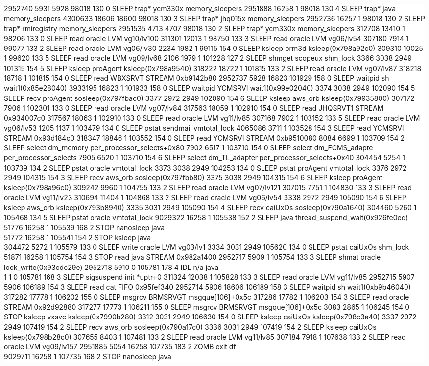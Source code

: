 2952740 5931  5928  98018      130 0   SLEEP trap*          ycm330x        memory_sleepers
2951888 16258 1     98018      130 4   SLEEP trap*          java           memory_sleepers
4300633 18606 18600 98018      130 3   SLEEP trap*          jhq015x        memory_sleepers
2952736 16257 1     98018      130 2   SLEEP trap*          rmiregistry    memory_sleepers
2951535 4713  4707  98018      130 2   SLEEP trap*          ycm330x        memory_sleepers
312708  13410 1     98206      133 0   SLEEP read           oracle         LVM vg10/lv100
311301  12013 1     98750      133 3   SLEEP read           oracle         LVM vg06/lv54
307180  7914  1     99077      133 2   SLEEP read           oracle         LVM vg06/lv30
2234    1982  1     99115      154 0   SLEEP ksleep         prm3d          ksleep(0x798a92c0)
309310  10025 1     99620      133 5   SLEEP read           oracle         LVM vg09/lv68
2106    1979  1     101228     127 2   SLEEP shmget         scopeux        shm_lock
3366    3038  2949  101315     154 5   SLEEP ksleep         proAgent       ksleep(0x798a9540)
318222  18722 1     101815     133 2   SLEEP read           oracle         LVM vg07/lv87
318218  18718 1     101815     154 0   SLEEP read           WBXSRVT        STREAM 0xb9142b80
2952737 5928  16823 101929     158 0   SLEEP waitpid        sh             wait1(0x85e28040)
3933195 16823 1     101933     158 0   SLEEP waitpid        YCMSRVI        wait1(0x99e02040)
3374    3038  2949  102090     154 5   SLEEP recv           proAgent       sosleep(0x797fbac0)
3377    2972  2949  102090     154 6   SLEEP ksleep         aws_orb        ksleep(0x79935800)
307172  7906  1     102301     133 0   SLEEP read           oracle         LVM vg07/lv84
317563  18059 1     102910     154 0   SLEEP read           JHQSRVT1       STREAM 0x934007c0
317567  18063 1     102910     133 0   SLEEP read           oracle         LVM vg11/lv85
307168  7902  1     103152     133 5   SLEEP read           oracle         LVM vg06/lv53
1205    1137  1     103479     134 0   SLEEP pstat          sendmail       vmtotal_lock
4065086 3711  1     103528     154 3   SLEEP read           YCMSRVI        STREAM 0x93d184c0
318347  18846 1     103552     154 0   SLEEP read           YCMSRVI        STREAM 0xb9510080
8084    6699  1     103709     154 2   SLEEP select         dm_memory      per_processor_selects+0x80
7902    6517  1     103710     154 0   SLEEP select         dm_FCMS_adapte per_processor_selects
7905    6520  1     103710     154 6   SLEEP select         dm_TL_adapter  per_processor_selects+0x40
304454  5254  1     103739     134 2   SLEEP pstat          oracle         vmtotal_lock
3373    3038  2949  104253     134 0   SLEEP pstat          proAgent       vmtotal_lock
3376    2972  2949  104315     154 3   SLEEP recv           aws_orb        sosleep(0x797fbb80)
3375    3038  2949  104315     154 6   SLEEP ksleep         proAgent       ksleep(0x798a96c0)
309242  9960  1     104755     133 2   SLEEP read           oracle         LVM vg07/lv121
307015  7751  1     104830     133 3   SLEEP read           oracle         LVM vg11/lv23
310694  11404 1     104868     133 2   SLEEP read           oracle         LVM vg06/lv54
3338    2972  2949  105090     154 6   SLEEP ksleep         aws_orb        ksleep(0x793b8940)
3335    3031  2949  105090     154 4   SLEEP recv           caiUxOs        sosleep(0x790a1640)
304460  5260  1     105468     134 5   SLEEP pstat          oracle         vmtotal_lock
9029322 16258 1     105538     152 2   SLEEP <deleted>      java           thread_suspend_wait(0x926fe0ed)
51776   16258 1     105539     168 2   STOP  nanosleep      java           
51772   16258 1     105541     154 2   STOP  ksleep         java           
304472  5272  1     105579     133 0   SLEEP write          oracle         LVM vg03/lv1
3334    3031  2949  105620     134 0   SLEEP pstat          caiUxOs        shm_lock
51871   16258 1     105754     154 3   STOP  read           java           STREAM 0x982a1400
2952717 5909  1     105754     133 3   SLEEP shmat          oracle         lock_write(0x93cdc29e)
2952718 5910  0     105781     178 4   IDL   n/a            java           
1       1     0     105781     168 3   SLEEP sigsuspend     init           *uptr+0
311324  12038 1     105828     133 3   SLEEP read           oracle         LVM vg11/lv85
2952715 5907  5906  106189     154 3   SLEEP read           cat            FIFO 0x95fef340
2952714 5906  18606 106189     158 3   SLEEP waitpid        sh             wait1(0xb9b46040)
317282  17778 1     106202     155 0   SLEEP msgrcv         BRMSRVGT       msgque[106]+0x5c
317286  17782 1     106203     154 3   SLEEP read           oracle         STREAM 0x92d92880
317277  17773 1     106211     155 0   SLEEP msgrcv         BRMSRVGT       msgque[106]+0x5c
3083    2865  1     106245     154 0   STOP  ksleep         vxsvc          ksleep(0x7990b280)
3312    3031  2949  106630     154 0   SLEEP ksleep         caiUxOs        ksleep(0x798c3a40)
3337    2972  2949  107419     154 2   SLEEP recv           aws_orb        sosleep(0x790a17c0)
3336    3031  2949  107419     154 2   SLEEP ksleep         caiUxOs        ksleep(0x798b28c0)
307655  8403  1     107481     133 2   SLEEP read           oracle         LVM vg11/lv85
307184  7918  1     107638     133 2   SLEEP read           oracle         LVM vg09/lv157
2951885 5054  16258 107735     183 2   ZOMB  exit           df             
9029711 16258 1     107735     168 2   STOP  nanosleep      java           